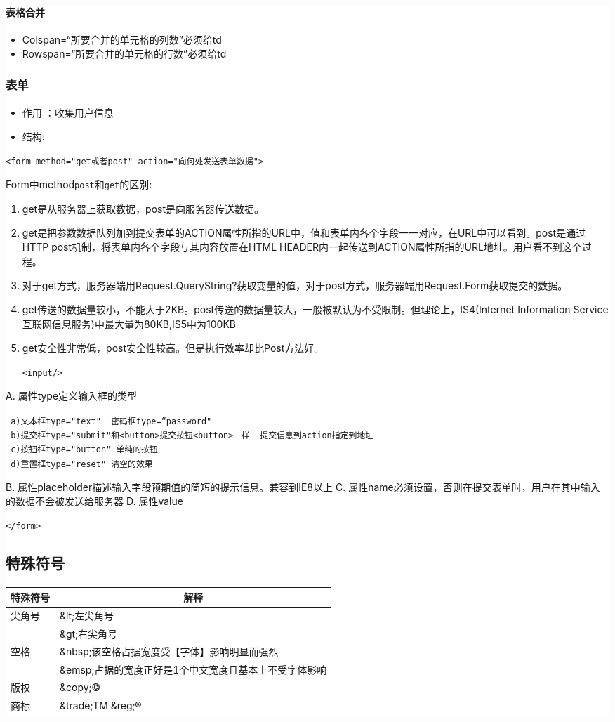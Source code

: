 #### 表格合并

- Colspan=“所要合并的单元格的列数”必须给td
- Rowspan=“所要合并的单元格的行数”必须给td

### 表单

- 作用 ：收集用户信息

- 结构:

`<form method="get或者post" action="向何处发送表单数据">`

Form中method`post`和`get`的区别:

1. get是从服务器上获取数据，post是向服务器传送数据。
2. get是把参数数据队列加到提交表单的ACTION属性所指的URL中，值和表单内各个字段一一对应，在URL中可以看到。post是通过HTTP post机制，将表单内各个字段与其内容放置在HTML HEADER内一起传送到ACTION属性所指的URL地址。用户看不到这个过程。
3. 对于get方式，服务器端用Request.QueryString?获取变量的值，对于post方式，服务器端用Request.Form获取提交的数据。
4. get传送的数据量较小，不能大于2KB。post传送的数据量较大，一般被默认为不受限制。但理论上，IS4(Internet
Information Service互联网信息服务)中最大量为80KB,IS5中为100KB
5. get安全性非常低，post安全性较高。但是执行效率却比Post方法好。

   `<input/>`

 A. 属性type定义输入框的类型

	 a)文本框type="text"  密码框type=“password" 
	 b)提交框type="submit"和<button>提交按钮<button>一样  提交信息到action指定到地址
	 c)按钮框type="button" 单纯的按钮
	 d)重置框type="reset" 清空的效果

 B. 属性placeholder描述输入字段预期值的简短的提示信息。兼容到IE8以上
 C. 属性name必须设置，否则在提交表单时，用户在其中输入的数据不会被发送给服务器
 D. 属性value

`</form>`


## 特殊符号

| 特殊符号 | 解释                                                  | 
| -------- | ----------------------------------------------------- |
| 尖角号   | \&lt;左尖角号                                           |
|          |\&gt;右尖角号                                          |
| 空格     | \&nbsp;该空格占据宽度受【字体】影响明显而强烈          |
|          | \&emsp;占据的宽度正好是1个中文宽度且基本上不受字体影响 |
| 版权     | \&copy;©                                               |
| 商标     | \&trade;TM \&reg;®                                      |

